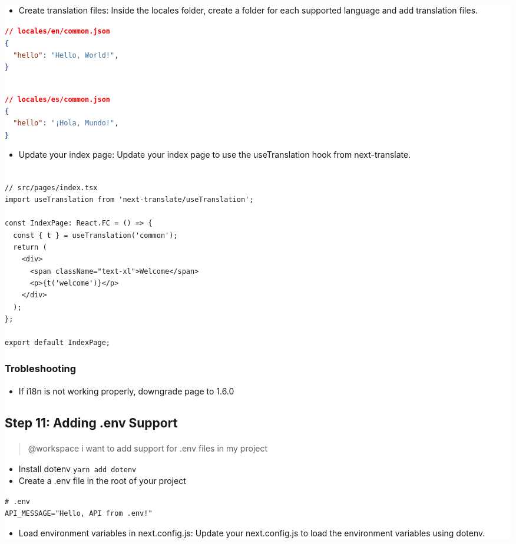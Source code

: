 - Create translation files: Inside the locales folder, create a folder for each supported language and add translation files.

```json
// locales/en/common.json
{
  "hello": "Hello, World!",
}
```

```json

// locales/es/common.json
{
  "hello": "¡Hola, Mundo!",
}
```

- Update your index page: Update your index page to use the useTranslation hook from next-translate.

```tsx

// src/pages/index.tsx
import useTranslation from 'next-translate/useTranslation';

const IndexPage: React.FC = () => {
  const { t } = useTranslation('common');
  return (
    <div>
      <span className="text-xl">Welcome</span>
      <p>{t('welcome')}</p>
    </div>
  );
};

export default IndexPage;
```

### Trobleshooting

- If i18n is not working properly, downgrade page to 1.6.0

## Step 11: Adding .env Support

> @workspace i want to add support for .env files in my project

- Install dotenv `yarn add dotenv`
- Create a .env file in the root of your project

```env
# .env
API_MESSAGE="Hello, API from .env!"
```

- Load environment variables in next.config.js: Update your next.config.js to load the environment variables using dotenv.
